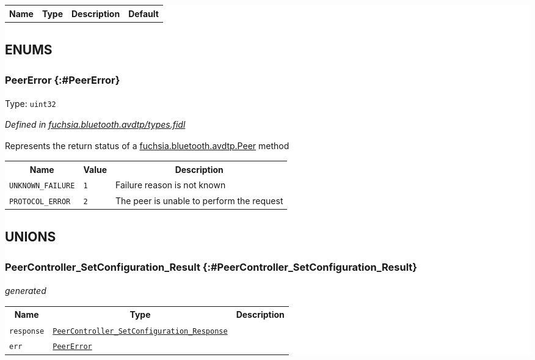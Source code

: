 <table>
    <tr><th>Name</th><th>Type</th><th>Description</th><th>Default</th></tr>
</table>



## **ENUMS**

### PeerError {:#PeerError}
Type: <code>uint32</code>

*Defined in [fuchsia.bluetooth.avdtp/types.fidl](https://fuchsia.googlesource.com/fuchsia/+/master/sdk/fidl/fuchsia.bluetooth.avdtp/types.fidl#12)*

 Represents the return status of a <a class='link' href='#fuchsia.bluetooth.avdtp.Peer'>fuchsia.bluetooth.avdtp.Peer</a> method


<table>
    <tr><th>Name</th><th>Value</th><th>Description</th></tr><tr>
            <td><code>UNKNOWN_FAILURE</code></td>
            <td><code>1</code></td>
            <td> Failure reason is not known
</td>
        </tr><tr>
            <td><code>PROTOCOL_ERROR</code></td>
            <td><code>2</code></td>
            <td> The peer is unable to perform the request
</td>
        </tr></table>





## **UNIONS**

### PeerController_SetConfiguration_Result {:#PeerController_SetConfiguration_Result}
*generated*


<table>
    <tr><th>Name</th><th>Type</th><th>Description</th></tr><tr>
            <td><code>response</code></td>
            <td>
                <code><a class='link' href='#PeerController_SetConfiguration_Response'>PeerController_SetConfiguration_Response</a></code>
            </td>
            <td></td>
        </tr><tr>
            <td><code>err</code></td>
            <td>
                <code><a class='link' href='#PeerError'>PeerError</a></code>
            </td>
            <td></td>
        </tr></table>
